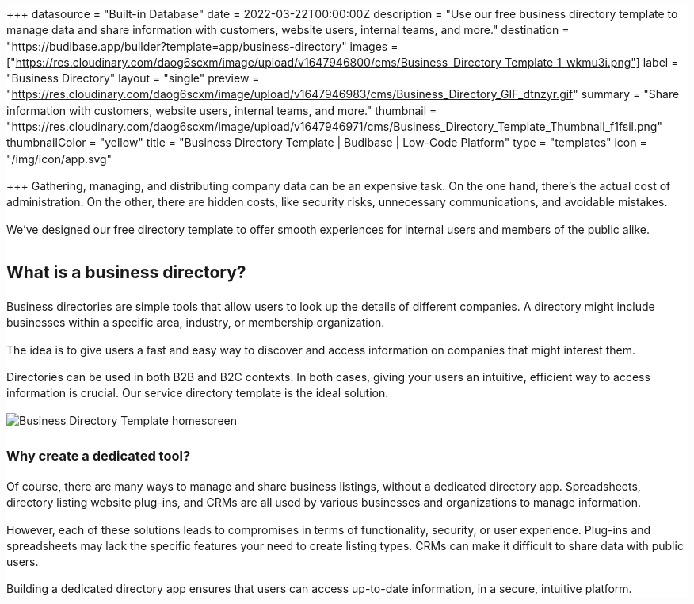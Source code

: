 +++
datasource = "Built-in Database"
date = 2022-03-22T00:00:00Z
description = "Use our free business directory template to manage data and share information with customers, website users, internal teams, and more."
destination = "https://budibase.app/builder?template=app/business-directory"
images = ["https://res.cloudinary.com/daog6scxm/image/upload/v1647946800/cms/Business_Directory_Template_1_wkmu3i.png"]
label = "Business Directory"
layout = "single"
preview = "https://res.cloudinary.com/daog6scxm/image/upload/v1647946983/cms/Business_Directory_GIF_dtnzyr.gif"
summary = "Share information with customers, website users, internal teams, and more."
thumbnail = "https://res.cloudinary.com/daog6scxm/image/upload/v1647946971/cms/Business_Directory_Template_Thumbnail_f1fsil.png"
thumbnailColor = "yellow"
title = "Business Directory Template | Budibase | Low-Code Platform"
type = "templates"
icon = "/img/icon/app.svg"

+++
Gathering, managing, and distributing company data can be an expensive task. On the one hand, there’s the actual cost of administration. On the other, there are hidden costs, like security risks, unnecessary communications, and avoidable mistakes.

We’ve designed our free directory template to offer smooth experiences for internal users and members of the public alike.

## What is a business directory?

Business directories are simple tools that allow users to look up the details of different companies. A directory might include businesses within a specific area, industry, or membership organization.

The idea is to give users a fast and easy way to discover and access information on companies that might interest them.

Directories can be used in both B2B and B2C contexts. In both cases, giving your users an intuitive, efficient way to access information is crucial. Our service directory template is the ideal solution.

![Business Directory Template homescreen](https://res.cloudinary.com/daog6scxm/image/upload/h_678,w_1038/v1647947001/cms/Business_Directory_Template_1_g6rnnv.webp "Business Directory Template HomeScreen")

### Why create a dedicated tool?

Of course, there are many ways to manage and share business listings, without a dedicated directory app. Spreadsheets, directory listing website plug-ins, and CRMs are all used by various businesses and organizations to manage information.

However, each of these solutions leads to compromises in terms of functionality, security, or user experience. Plug-ins and spreadsheets may lack the specific features your need to create listing types. CRMs can make it difficult to share data with public users.

Building a dedicated directory app ensures that users can access up-to-date information, in a secure, intuitive platform.
